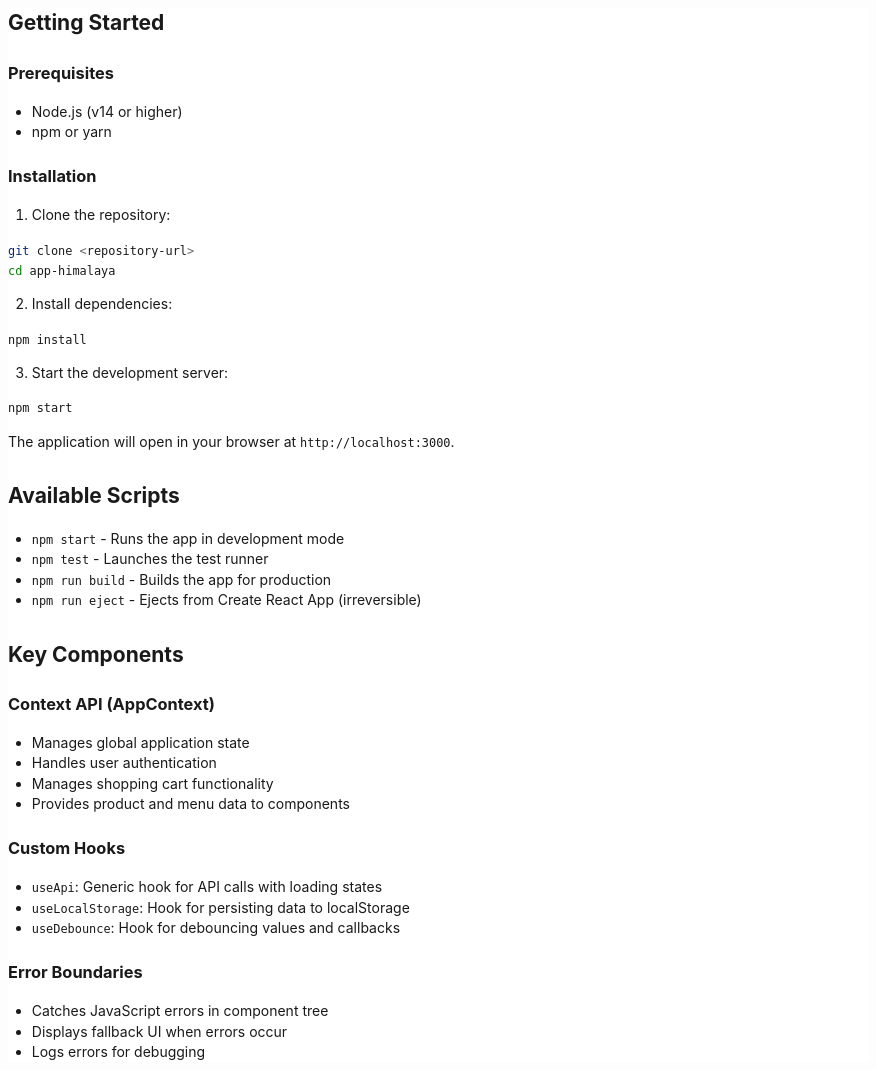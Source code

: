 ## Getting Started

### Prerequisites

- Node.js (v14 or higher)
- npm or yarn

### Installation

1. Clone the repository:
```bash
git clone <repository-url>
cd app-himalaya
```

2. Install dependencies:
```bash
npm install
```

3. Start the development server:
```bash
npm start
```

The application will open in your browser at `http://localhost:3000`.

## Available Scripts

- `npm start` - Runs the app in development mode
- `npm test` - Launches the test runner
- `npm run build` - Builds the app for production
- `npm run eject` - Ejects from Create React App (irreversible)

## Key Components

### Context API (AppContext)
- Manages global application state
- Handles user authentication
- Manages shopping cart functionality
- Provides product and menu data to components

### Custom Hooks
- `useApi`: Generic hook for API calls with loading states
- `useLocalStorage`: Hook for persisting data to localStorage
- `useDebounce`: Hook for debouncing values and callbacks

### Error Boundaries
- Catches JavaScript errors in component tree
- Displays fallback UI when errors occur
- Logs errors for debugging
